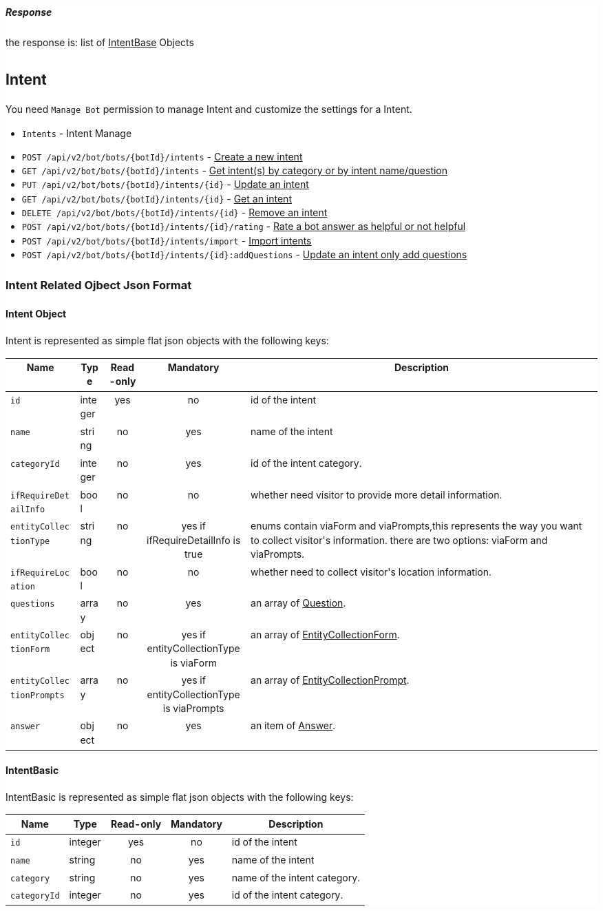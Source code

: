 ##### Response
the response is: list of [IntentBase](#intentbase) Objects  

## Intent
You need `Manage Bot` permission to manage Intent and customize the settings for a Intent.
  - `Intents` - Intent Manage
  +  `POST /api/v2/bot/bots/{botId}/intents` - [Create a new intent](#create-a-new-intent)
  +  `GET /api/v2/bot/bots/{botId}/intents` - [Get intent(s) by category or by intent name/question](#get-intent(s)-by-category-or-by-intent-namequestion)
  +  `PUT /api/v2/bot/bots/{botId}/intents/{id}` - [Update an intent](#update-an-intent)
  +  `GET /api/v2/bot/bots/{botId}/intents/{id}` - [Get an intent](#get-an-intent)
  +  `DELETE /api/v2/bot/bots/{botId}/intents/{id}` - [Remove an intent](#remove-an-intent)
  +  `POST /api/v2/bot/bots/{botId}/intents/{id}/rating` - [Rate a bot answer as helpful or not helpful](#rate-a-bot-answer-as-helpful-or-not-helpful)
  +  `POST /api/v2/bot/bots/{botId}/intents/import` - [Import intents](#import-intents)
  +  `POST /api/v2/bot/bots/{botId}/intents/{id}:addQuestions` - [Update an intent only add questions](#update-an-intent-only-add-questions)

### Intent Related Ojbect Json Format
#### Intent Object
Intent is represented as simple flat json objects with the following keys:

|Name| Type| Read-only    |Mandatory | Description   |
| - | - | :-: | :-: | - | 
| `id` | integer  | yes | no | id of the intent |
| `name` | string  | no | yes | name of the intent |
|`categoryId`| integer | no | yes | id of the intent category.|
|`ifRequireDetailInfo` | bool | no | no | whether need visitor to provide more detail information.|
|`entityCollectionType` | string | no | yes if ifRequireDetailInfo is true | enums contain viaForm and viaPrompts,this represents the way you want to collect  visitor's information. there are two options: viaForm and viaPrompts.|
|`ifRequireLocation` | bool | no | no | whether need to collect visitor's location information.|
|`questions`| array| no |yes | an array of [Question](#question).|
|`entityCollectionForm`| object | no |yes if entityCollectionType is viaForm | an array of [EntityCollectionForm](#entitycollectionform).|
|`entityCollectionPrompts`| array| no |yes if entityCollectionType is viaPrompts | an array of [EntityCollectionPrompt](#entitycollectionprompt).|
|`answer`| object| no |yes | an item of [Answer](#answer).|

#### IntentBasic
IntentBasic is represented as simple flat json objects with the following keys: 

|Name| Type| Read-only    | Mandatory | Description     | 
| - | - | :-: | :-: | - | 
| `id` | integer  | yes | no | id of the intent |
| `name` | string  | no | yes | name of the intent |
|`category`| string | no | yes | name of the intent category.|
|`categoryId`| integer | no | yes | id of the intent category.|
